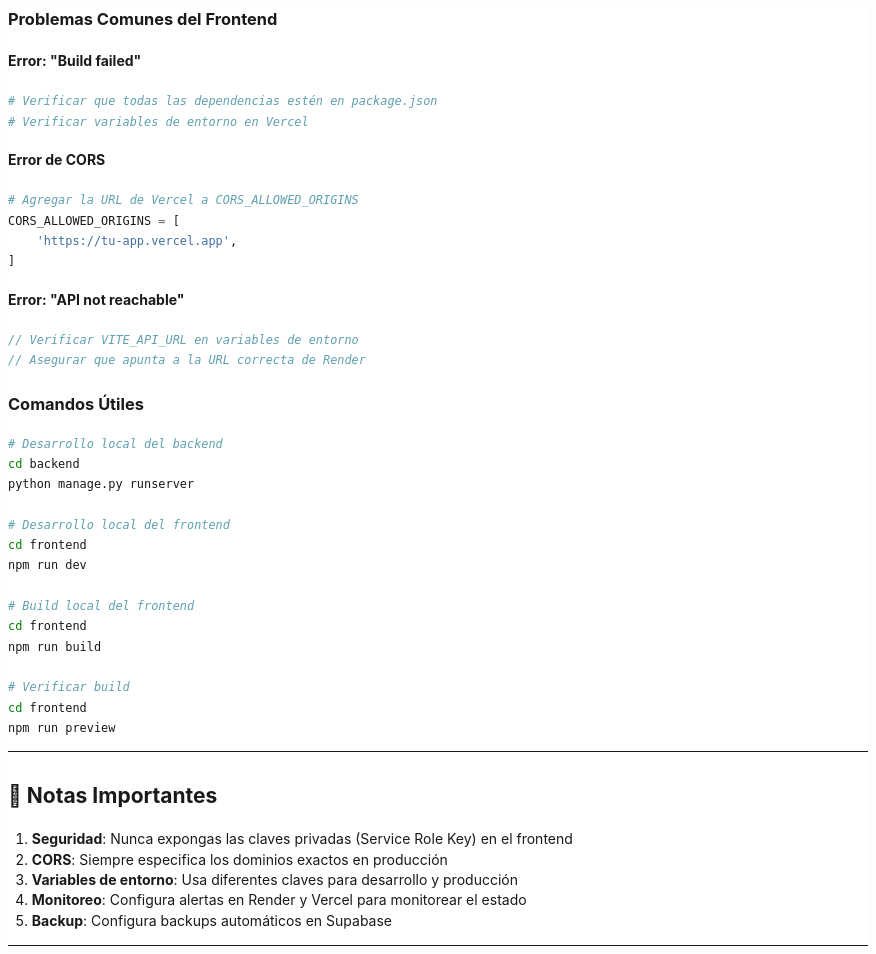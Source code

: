 ### Problemas Comunes del Frontend

#### Error: "Build failed"
```bash
# Verificar que todas las dependencias estén en package.json
# Verificar variables de entorno en Vercel
```

#### Error de CORS
```python
# Agregar la URL de Vercel a CORS_ALLOWED_ORIGINS
CORS_ALLOWED_ORIGINS = [
    'https://tu-app.vercel.app',
]
```

#### Error: "API not reachable"
```javascript
// Verificar VITE_API_URL en variables de entorno
// Asegurar que apunta a la URL correcta de Render
```

### Comandos Útiles

```bash
# Desarrollo local del backend
cd backend
python manage.py runserver

# Desarrollo local del frontend
cd frontend
npm run dev

# Build local del frontend
cd frontend
npm run build

# Verificar build
cd frontend
npm run preview
```

---

## 📝 Notas Importantes

1. **Seguridad**: Nunca expongas las claves privadas (Service Role Key) en el frontend
2. **CORS**: Siempre especifica los dominios exactos en producción
3. **Variables de entorno**: Usa diferentes claves para desarrollo y producción
4. **Monitoreo**: Configura alertas en Render y Vercel para monitorear el estado
5. **Backup**: Configura backups automáticos en Supabase

---
